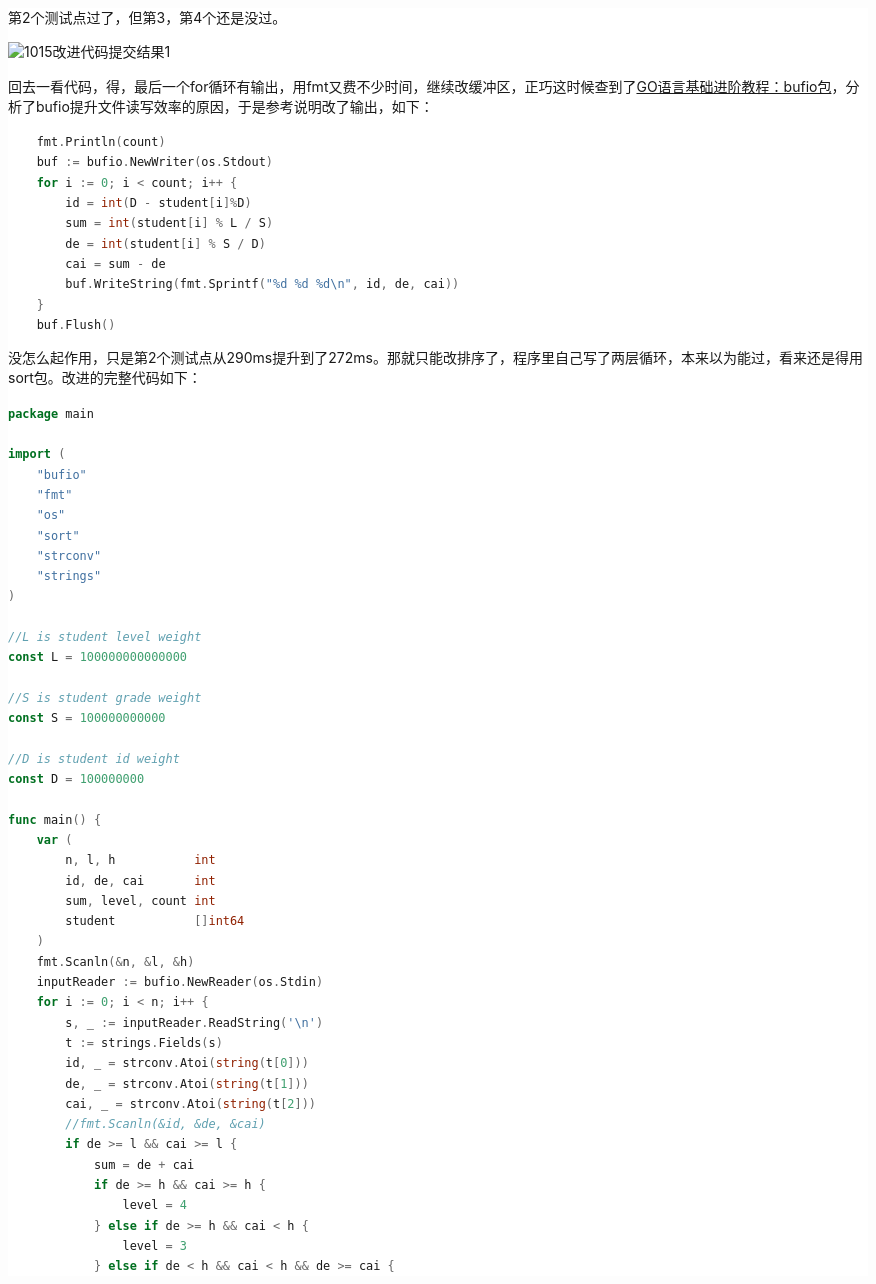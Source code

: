 第2个测试点过了，但第3，第4个还是没过。

![1015改进代码提交结果1](https://picped-1301226557.cos.ap-beijing.myqcloud.com/3EEaBd.png)

回去一看代码，得，最后一个for循环有输出，用fmt又费不少时间，继续改缓冲区，正巧这时候查到了[GO语言基础进阶教程：bufio包](https://zhuanlan.zhihu.com/p/73690883)，分析了bufio提升文件读写效率的原因，于是参考说明改了输出，如下：

```go
	fmt.Println(count)
	buf := bufio.NewWriter(os.Stdout)
	for i := 0; i < count; i++ {
		id = int(D - student[i]%D)
		sum = int(student[i] % L / S)
		de = int(student[i] % S / D)
		cai = sum - de
		buf.WriteString(fmt.Sprintf("%d %d %d\n", id, de, cai))
	}
	buf.Flush()
```

没怎么起作用，只是第2个测试点从290ms提升到了272ms。那就只能改排序了，程序里自己写了两层循环，本来以为能过，看来还是得用sort包。改进的完整代码如下：

```go
package main

import (
	"bufio"
	"fmt"
	"os"
	"sort"
	"strconv"
	"strings"
)

//L is student level weight
const L = 100000000000000

//S is student grade weight
const S = 100000000000

//D is student id weight
const D = 100000000

func main() {
	var (
		n, l, h           int
		id, de, cai       int
		sum, level, count int
		student           []int64
	)
	fmt.Scanln(&n, &l, &h)
	inputReader := bufio.NewReader(os.Stdin)
	for i := 0; i < n; i++ {
		s, _ := inputReader.ReadString('\n')
		t := strings.Fields(s)
		id, _ = strconv.Atoi(string(t[0]))
		de, _ = strconv.Atoi(string(t[1]))
		cai, _ = strconv.Atoi(string(t[2]))
		//fmt.Scanln(&id, &de, &cai)
		if de >= l && cai >= l {
			sum = de + cai
			if de >= h && cai >= h {
				level = 4
			} else if de >= h && cai < h {
				level = 3
			} else if de < h && cai < h && de >= cai {
```